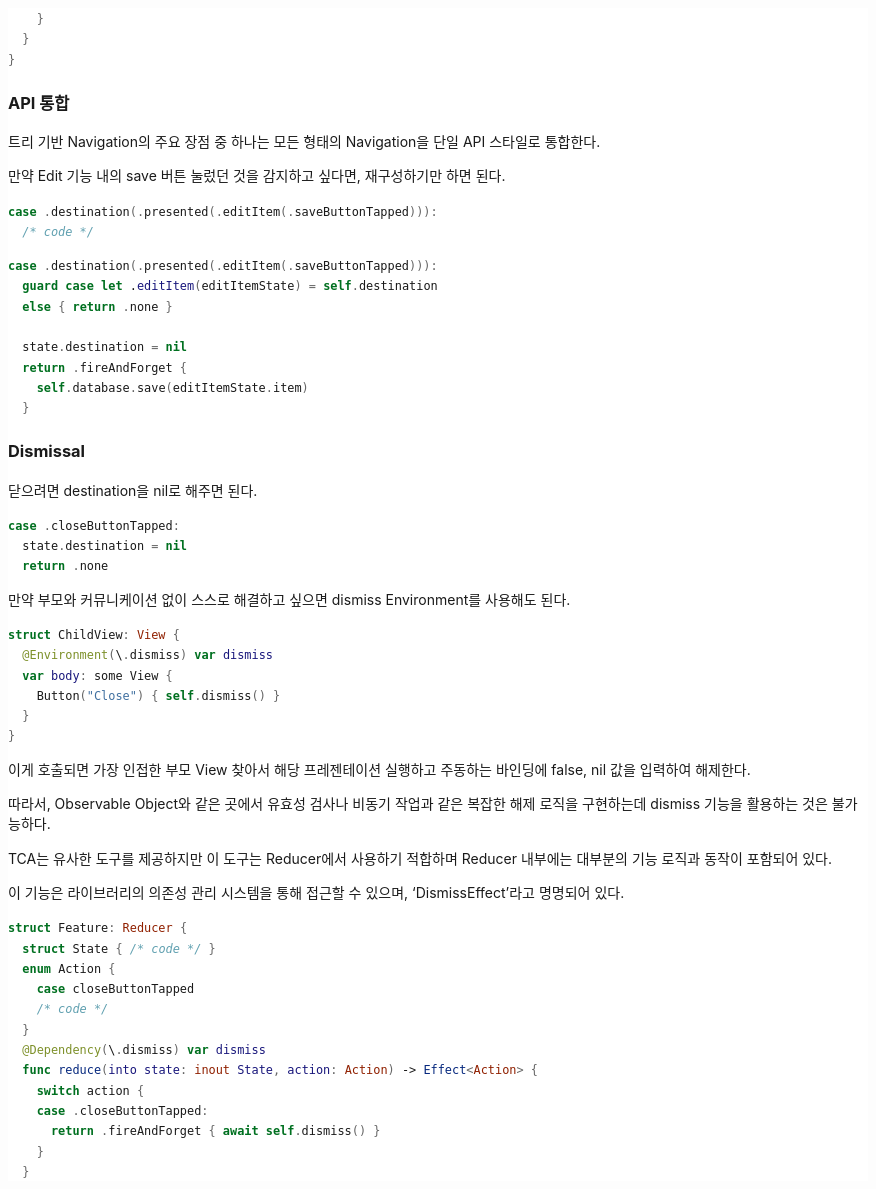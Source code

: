 ```swift
    }
  }
}
```

### API 통합

트리 기반 Navigation의 주요 장점 중 하나는 모든 형태의 Navigation을 단일 API 스타일로 통합한다.

만약 Edit 기능 내의 save 버튼 눌렀던 것을 감지하고 싶다면, 재구성하기만 하면 된다.

```swift
case .destination(.presented(.editItem(.saveButtonTapped))):
  /* code */
```

```swift
case .destination(.presented(.editItem(.saveButtonTapped))):
  guard case let .editItem(editItemState) = self.destination
  else { return .none }

  state.destination = nil
  return .fireAndForget {
    self.database.save(editItemState.item)
  }
```

### Dismissal

닫으려면 destination을 nil로 해주면 된다.

```swift
case .closeButtonTapped:
  state.destination = nil
  return .none
```

만약 부모와 커뮤니케이션 없이 스스로 해결하고 싶으면 dismiss Environment를 사용해도 된다.

```swift
struct ChildView: View {
  @Environment(\.dismiss) var dismiss
  var body: some View {
    Button("Close") { self.dismiss() }
  }
}
```

이게 호출되면 가장 인접한 부모 View 찾아서 해당 프레젠테이션 실행하고 주동하는 바인딩에 false, nil 값을 입력하여 해제한다.

 따라서, Observable Object와 같은 곳에서 유효성 검사나 비동기 작업과 같은 복잡한 해제 로직을 구현하는데 dismiss 기능을 활용하는 것은 불가능하다.

TCA는 유사한 도구를 제공하지만 이 도구는 Reducer에서 사용하기 적합하며 Reducer 내부에는 대부분의 기능 로직과 동작이 포함되어 있다.

이 기능은 라이브러리의 의존성 관리 시스템을 통해 접근할 수 있으며, ‘DismissEffect’라고 명명되어 있다.

```swift
struct Feature: Reducer {
  struct State { /* code */ }
  enum Action { 
    case closeButtonTapped
    /* code */
  }
  @Dependency(\.dismiss) var dismiss
  func reduce(into state: inout State, action: Action) -> Effect<Action> {
    switch action {
    case .closeButtonTapped:
      return .fireAndForget { await self.dismiss() }
    } 
  }
```